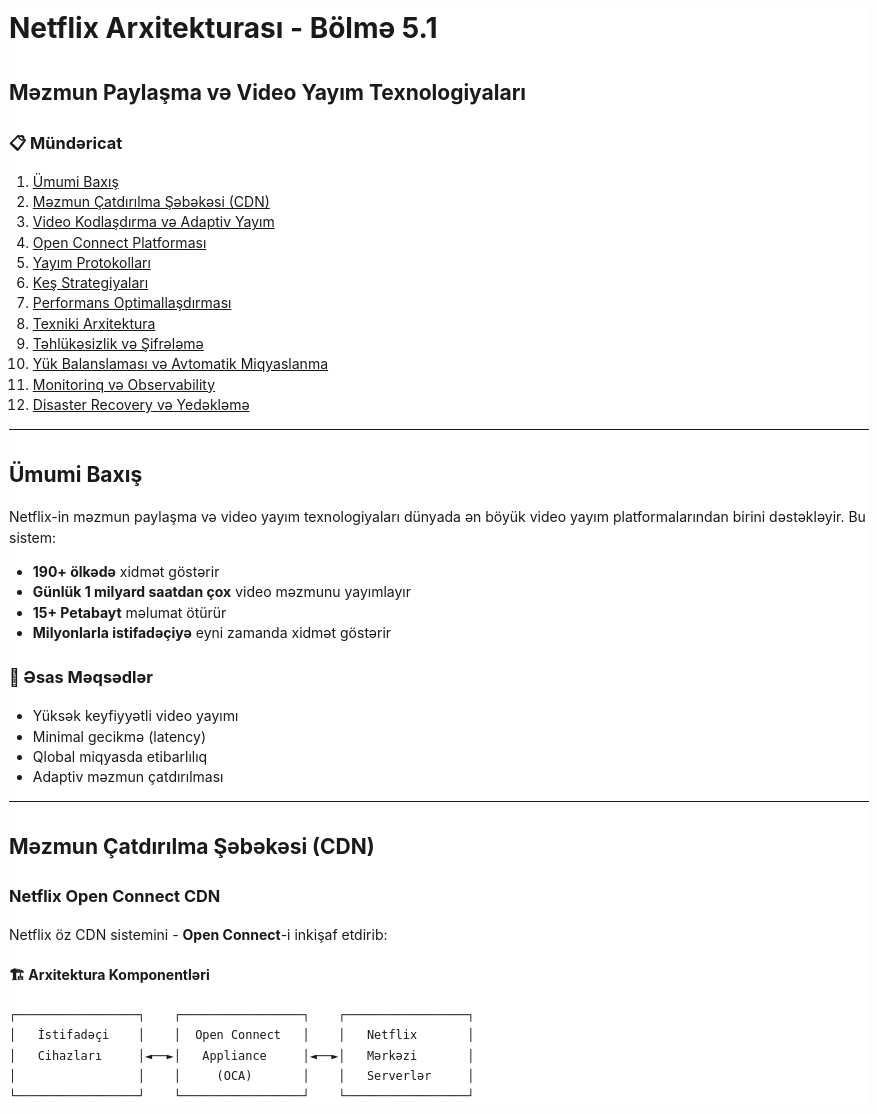 # Netflix Arxitekturası - Bölmə 5.1
## Məzmun Paylaşma və Video Yayım Texnologiyaları

### 📋 Mündəricat
1. [Ümumi Baxış](#ümumi-baxış)
2. [Məzmun Çatdırılma Şəbəkəsi (CDN)](#məzmun-çatdırılma-şəbəkəsi-cdn)
3. [Video Kodlaşdırma və Adaptiv Yayım](#video-kodlaşdırma-və-adaptiv-yayım)
4. [Open Connect Platforması](#open-connect-platforması)
5. [Yayım Protokolları](#yayım-protokolları)
6. [Keş Strategiyaları](#keş-strategiyaları)
7. [Performans Optimallaşdırması](#performans-optimallaşdırması)
8. [Texniki Arxitektura](#texniki-arxitektura)
9. [Təhlükəsizlik və Şifrələmə](#təhlükəsizlik-və-şifrələmə)
10. [Yük Balanslaması və Avtomatik Miqyaslanma](#yük-balanslaması-və-avtomatik-miqyaslanma)
11. [Monitorinq və Observability](#monitorinq-və-observability)
12. [Disaster Recovery və Yedəkləmə](#disaster-recovery-və-yedəkləmə)

---

## Ümumi Baxış

Netflix-in məzmun paylaşma və video yayım texnologiyaları dünyada ən böyük video yayım platformalarından birini dəstəkləyir. Bu sistem:

- **190+ ölkədə** xidmət göstərir
- **Günlük 1 milyard saatdan çox** video məzmunu yayımlayır
- **15+ Petabayt** məlumat ötürür
- **Milyonlarla istifadəçiyə** eyni zamanda xidmət göstərir

### 🎯 Əsas Məqsədlər
- Yüksək keyfiyyətli video yayımı
- Minimal gecikmə (latency)
- Qlobal miqyasda etibarlılıq
- Adaptiv məzmun çatdırılması

---

## Məzmun Çatdırılma Şəbəkəsi (CDN)

### Netflix Open Connect CDN

Netflix öz CDN sistemini - **Open Connect**-i inkişaf etdirib:

#### 🏗️ Arxitektura Komponentləri

```
┌─────────────────┐    ┌─────────────────┐    ┌─────────────────┐
│   İstifadəçi    │    │  Open Connect   │    │   Netflix       │
│   Cihazları     │◄──►│   Appliance     │◄──►│   Mərkəzi       │
│                 │    │     (OCA)       │    │   Serverlər     │
└─────────────────┘    └─────────────────┘    └─────────────────┘
```
